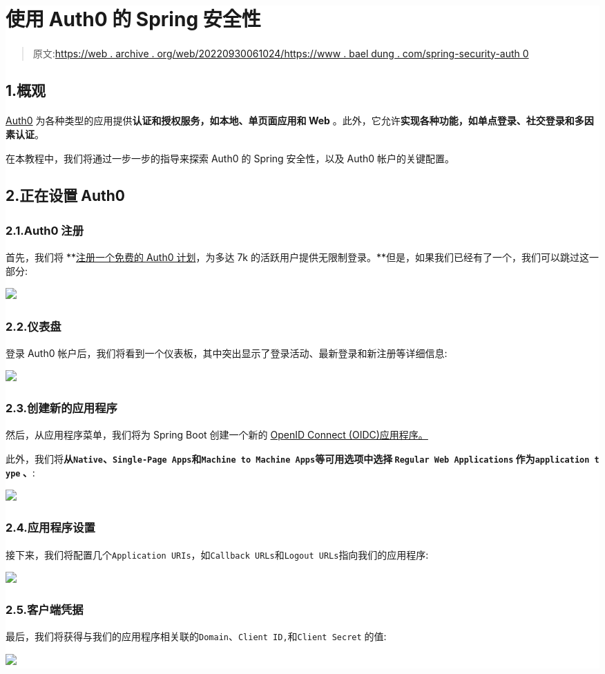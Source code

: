 # 使用 Auth0 的 Spring 安全性

> 原文:[https://web . archive . org/web/20220930061024/https://www . bael dung . com/spring-security-auth 0](https://web.archive.org/web/20220930061024/https://www.baeldung.com/spring-security-auth0)

## 1.概观

[Auth0](https://web.archive.org/web/20221126215056/https://auth0.com/) 为各种类型的应用提供**认证和授权服务，如本地、单页面应用和 Web** 。此外，它允许**实现各种功能，如单点登录、社交登录和多因素认证**。

在本教程中，我们将通过一步一步的指导来探索 Auth0 的 Spring 安全性，以及 Auth0 帐户的关键配置。

## 2.正在设置 Auth0

### 2.1.Auth0 注册

首先，我们将 **[注册一个免费的 Auth0 计划](https://web.archive.org/web/20221126215056/https://auth0.com/signup)，为多达 7k 的活跃用户提供无限制登录。**但是，如果我们已经有了一个，我们可以跳过这一部分:

[![](img/c9756fcb8240b8e692aeaf93851f70f2.png)](/web/20221126215056/https://www.baeldung.com/wp-content/uploads/2020/05/auto0_2_1.png)

### 2.2.仪表盘

登录 Auth0 帐户后，我们将看到一个仪表板，其中突出显示了登录活动、最新登录和新注册等详细信息:

[![](img/ca22fe5ed8681b1a3eba72a97a8d2c89.png)](/web/20221126215056/https://www.baeldung.com/wp-content/uploads/2020/05/auto0_2_2.png)

### 2.3.创建新的应用程序

然后，从应用程序菜单，我们将为 Spring Boot 创建一个新的 [OpenID Connect (OIDC)应用程序。](/web/20221126215056/https://www.baeldung.com/spring-security-openid-connect)

此外，我们将**从`Native`、`Single-Page Apps`和`Machine to Machine Apps`等可用选项中选择 `Regular Web Applications` 作为`application type` 、**:

[![](img/04923fc99f3def32829bf1cb0f30f7db.png)](/web/20221126215056/https://www.baeldung.com/wp-content/uploads/2020/05/auto0_2_3.png)

### 2.4.应用程序设置

接下来，我们将配置几个`Application URIs`，如`Callback URLs`和`Logout URLs`指向我们的应用程序:

[![](img/e589eb2e896196fe0135da87a28a6c38.png)](/web/20221126215056/https://www.baeldung.com/wp-content/uploads/2020/05/auto0_2_4.png)

### 2.5.客户端凭据

最后，我们将获得与我们的应用程序相关联的`Domain`、`Client ID,`和`Client Secret` 的值:

[![](img/63e189d685c05d1664ddc70e18dd10cc.png)](/web/20221126215056/https://www.baeldung.com/wp-content/uploads/2020/05/auto0_2_5.png)

